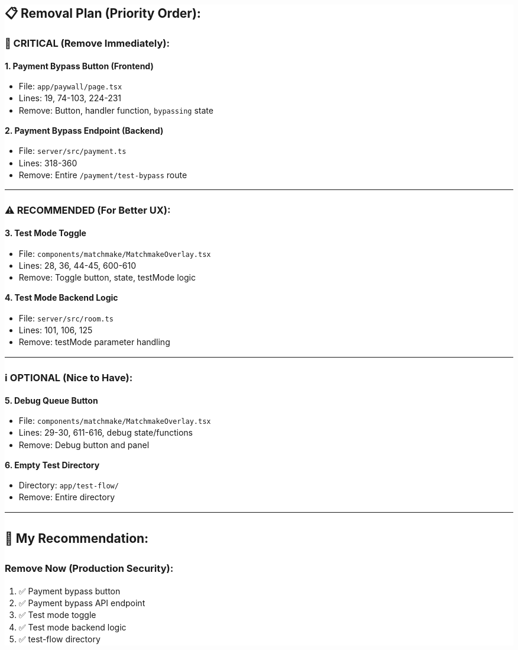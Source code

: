 
## 📋 **Removal Plan (Priority Order):**

### **🚨 CRITICAL (Remove Immediately):**

**1. Payment Bypass Button (Frontend)**
- File: `app/paywall/page.tsx`
- Lines: 19, 74-103, 224-231
- Remove: Button, handler function, `bypassing` state

**2. Payment Bypass Endpoint (Backend)**
- File: `server/src/payment.ts`
- Lines: 318-360
- Remove: Entire `/payment/test-bypass` route

---

### **⚠️ RECOMMENDED (For Better UX):**

**3. Test Mode Toggle**
- File: `components/matchmake/MatchmakeOverlay.tsx`
- Lines: 28, 36, 44-45, 600-610
- Remove: Toggle button, state, testMode logic

**4. Test Mode Backend Logic**
- File: `server/src/room.ts`
- Lines: 101, 106, 125
- Remove: testMode parameter handling

---

### **ℹ️ OPTIONAL (Nice to Have):**

**5. Debug Queue Button**
- File: `components/matchmake/MatchmakeOverlay.tsx`
- Lines: 29-30, 611-616, debug state/functions
- Remove: Debug button and panel

**6. Empty Test Directory**
- Directory: `app/test-flow/`
- Remove: Entire directory

---

## 🎯 **My Recommendation:**

### **Remove Now (Production Security):**
1. ✅ Payment bypass button
2. ✅ Payment bypass API endpoint
3. ✅ Test mode toggle
4. ✅ Test mode backend logic
5. ✅ test-flow directory
